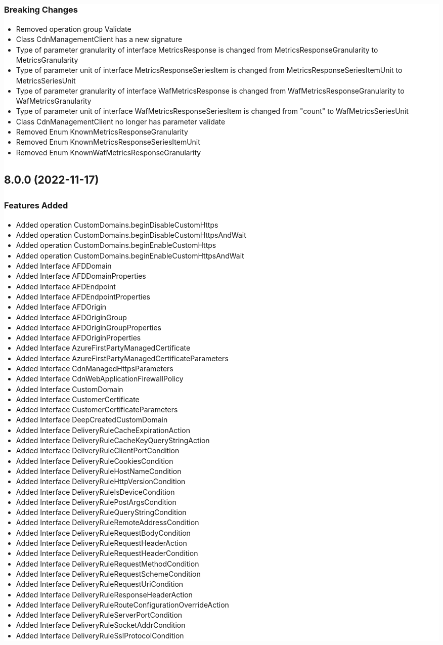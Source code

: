 ### Breaking Changes

  - Removed operation group Validate
  - Class CdnManagementClient has a new signature
  - Type of parameter granularity of interface MetricsResponse is changed from MetricsResponseGranularity to MetricsGranularity
  - Type of parameter unit of interface MetricsResponseSeriesItem is changed from MetricsResponseSeriesItemUnit to MetricsSeriesUnit
  - Type of parameter granularity of interface WafMetricsResponse is changed from WafMetricsResponseGranularity to WafMetricsGranularity
  - Type of parameter unit of interface WafMetricsResponseSeriesItem is changed from "count" to WafMetricsSeriesUnit
  - Class CdnManagementClient no longer has parameter validate
  - Removed Enum KnownMetricsResponseGranularity
  - Removed Enum KnownMetricsResponseSeriesItemUnit
  - Removed Enum KnownWafMetricsResponseGranularity
    
    
## 8.0.0 (2022-11-17)
    
### Features Added

  - Added operation CustomDomains.beginDisableCustomHttps
  - Added operation CustomDomains.beginDisableCustomHttpsAndWait
  - Added operation CustomDomains.beginEnableCustomHttps
  - Added operation CustomDomains.beginEnableCustomHttpsAndWait
  - Added Interface AFDDomain
  - Added Interface AFDDomainProperties
  - Added Interface AFDEndpoint
  - Added Interface AFDEndpointProperties
  - Added Interface AFDOrigin
  - Added Interface AFDOriginGroup
  - Added Interface AFDOriginGroupProperties
  - Added Interface AFDOriginProperties
  - Added Interface AzureFirstPartyManagedCertificate
  - Added Interface AzureFirstPartyManagedCertificateParameters
  - Added Interface CdnManagedHttpsParameters
  - Added Interface CdnWebApplicationFirewallPolicy
  - Added Interface CustomDomain
  - Added Interface CustomerCertificate
  - Added Interface CustomerCertificateParameters
  - Added Interface DeepCreatedCustomDomain
  - Added Interface DeliveryRuleCacheExpirationAction
  - Added Interface DeliveryRuleCacheKeyQueryStringAction
  - Added Interface DeliveryRuleClientPortCondition
  - Added Interface DeliveryRuleCookiesCondition
  - Added Interface DeliveryRuleHostNameCondition
  - Added Interface DeliveryRuleHttpVersionCondition
  - Added Interface DeliveryRuleIsDeviceCondition
  - Added Interface DeliveryRulePostArgsCondition
  - Added Interface DeliveryRuleQueryStringCondition
  - Added Interface DeliveryRuleRemoteAddressCondition
  - Added Interface DeliveryRuleRequestBodyCondition
  - Added Interface DeliveryRuleRequestHeaderAction
  - Added Interface DeliveryRuleRequestHeaderCondition
  - Added Interface DeliveryRuleRequestMethodCondition
  - Added Interface DeliveryRuleRequestSchemeCondition
  - Added Interface DeliveryRuleRequestUriCondition
  - Added Interface DeliveryRuleResponseHeaderAction
  - Added Interface DeliveryRuleRouteConfigurationOverrideAction
  - Added Interface DeliveryRuleServerPortCondition
  - Added Interface DeliveryRuleSocketAddrCondition
  - Added Interface DeliveryRuleSslProtocolCondition